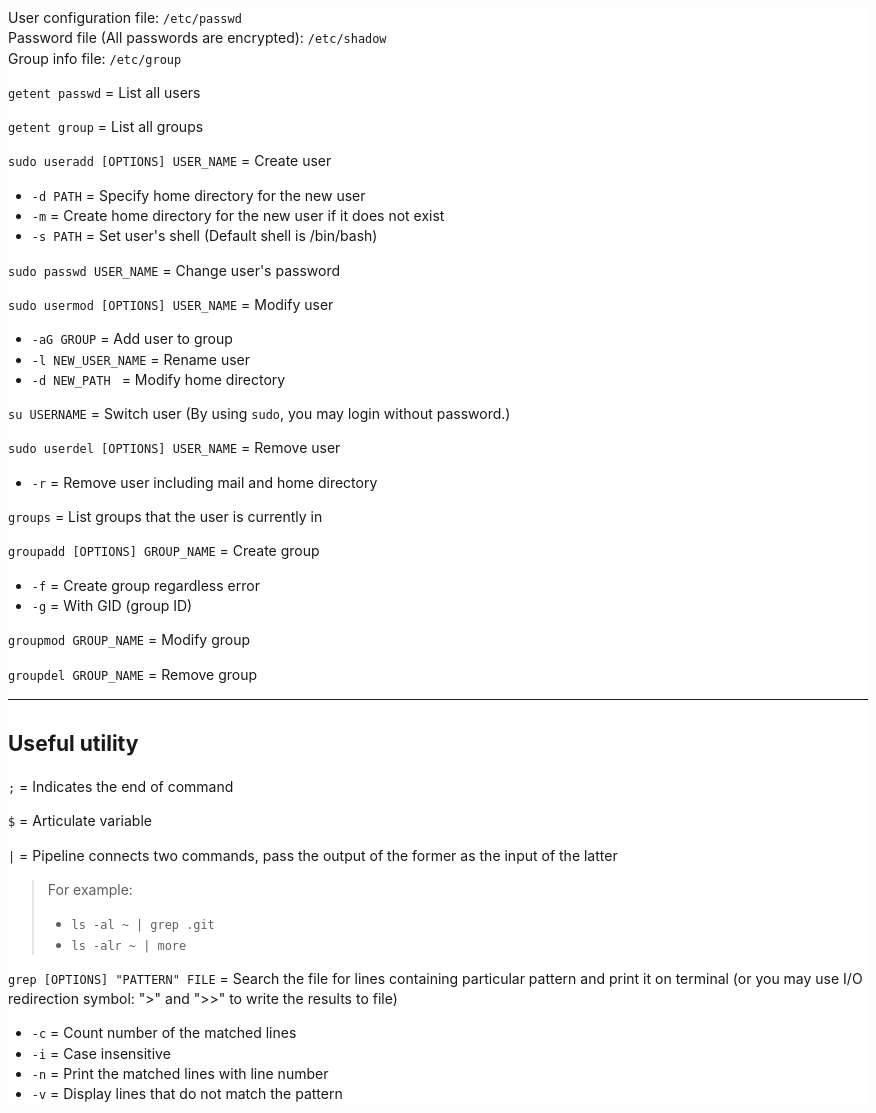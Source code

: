 User configuration file: `/etc/passwd`  
Password file (All passwords are encrypted): `/etc/shadow`  
Group info file: `/etc/group`

`getent passwd` = List all users

`getent group` = List all groups

`sudo useradd [OPTIONS] USER_NAME` = Create user
- `-d PATH` = Specify home directory for the new user
- `-m` = Create home directory for the new user if it does not exist
- `-s PATH` = Set user's shell (Default shell is /bin/bash)

`sudo passwd USER_NAME` = Change user's password

`sudo usermod [OPTIONS] USER_NAME` = Modify user

- `-aG GROUP` = Add user to group
- `-l NEW_USER_NAME` = Rename user
- `-d NEW_PATH ` = Modify home directory

`su USERNAME` = Switch user (By using `sudo`, you may login without password.)

`sudo userdel [OPTIONS] USER_NAME` = Remove user
- `-r` = Remove user including mail and home directory

`groups` = List groups that the user is currently in

`groupadd [OPTIONS] GROUP_NAME` = Create group

- `-f` = Create group regardless error
- `-g` = With GID (group ID)

`groupmod GROUP_NAME` = Modify group

`groupdel GROUP_NAME` = Remove group

---

## **Useful utility**

`;` = Indicates the end of command

`$` = Articulate variable

`|` = Pipeline connects two commands, pass the output of the former as the input of the latter
> For example:
> - `ls -al ~ | grep .git`
> - `ls -alr ~ | more`



`grep [OPTIONS] "PATTERN" FILE` = Search the file for lines containing particular pattern and print it on terminal (or you may use I/O redirection symbol: ">" and ">>" to write the results to file)

- `-c` = Count number of the matched lines
- `-i` = Case insensitive
- `-n` = Print the matched lines with line number
- `-v` = Display lines that do not match the pattern
